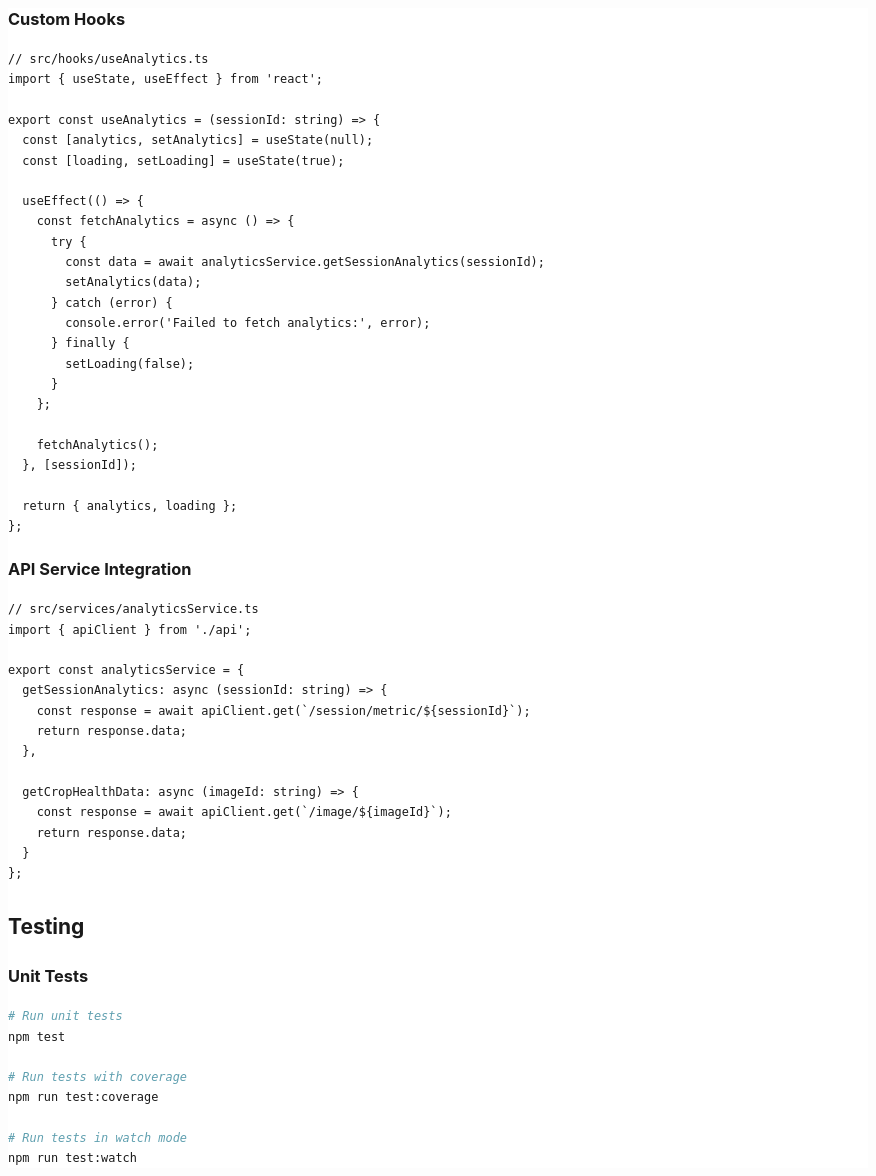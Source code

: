 ### Custom Hooks
```tsx
// src/hooks/useAnalytics.ts
import { useState, useEffect } from 'react';

export const useAnalytics = (sessionId: string) => {
  const [analytics, setAnalytics] = useState(null);
  const [loading, setLoading] = useState(true);

  useEffect(() => {
    const fetchAnalytics = async () => {
      try {
        const data = await analyticsService.getSessionAnalytics(sessionId);
        setAnalytics(data);
      } catch (error) {
        console.error('Failed to fetch analytics:', error);
      } finally {
        setLoading(false);
      }
    };

    fetchAnalytics();
  }, [sessionId]);

  return { analytics, loading };
};
```

### API Service Integration
```tsx
// src/services/analyticsService.ts
import { apiClient } from './api';

export const analyticsService = {
  getSessionAnalytics: async (sessionId: string) => {
    const response = await apiClient.get(`/session/metric/${sessionId}`);
    return response.data;
  },

  getCropHealthData: async (imageId: string) => {
    const response = await apiClient.get(`/image/${imageId}`);
    return response.data;
  }
};
```

## Testing

### Unit Tests
```bash
# Run unit tests
npm test

# Run tests with coverage
npm run test:coverage

# Run tests in watch mode
npm run test:watch
```
